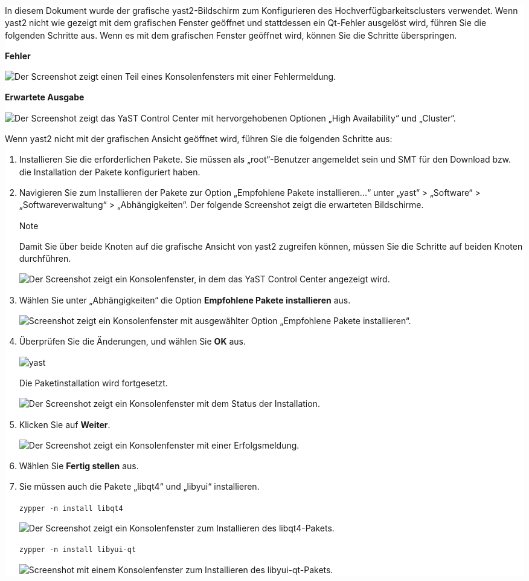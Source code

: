 In diesem Dokument wurde der grafische yast2-Bildschirm zum Konfigurieren des Hochverfügbarkeitsclusters verwendet. Wenn yast2 nicht wie gezeigt mit dem grafischen Fenster geöffnet und stattdessen ein Qt-Fehler ausgelöst wird, führen Sie die folgenden Schritte aus. Wenn es mit dem grafischen Fenster geöffnet wird, können Sie die Schritte überspringen.

**Fehler**

![Der Screenshot zeigt einen Teil eines Konsolenfensters mit einer Fehlermeldung.](media/HowToHLI/HASetupWithStonith/yast2-qt-gui-error.png)

**Erwartete Ausgabe**

![Der Screenshot zeigt das YaST Control Center mit hervorgehobenen Optionen „High Availability“ und „Cluster“.](media/HowToHLI/HASetupWithStonith/yast-control-center.png)

Wenn yast2 nicht mit der grafischen Ansicht geöffnet wird, führen Sie die folgenden Schritte aus:

1. Installieren Sie die erforderlichen Pakete. Sie müssen als „root“-Benutzer angemeldet sein und SMT für den Download bzw. die Installation der Pakete konfiguriert haben.

2. Navigieren Sie zum Installieren der Pakete zur Option „Empfohlene Pakete installieren...“ unter „yast“ > „Software“ > „Softwareverwaltung“ > „Abhängigkeiten“. Der folgende Screenshot zeigt die erwarteten Bildschirme.

    >[!NOTE]
    >Damit Sie über beide Knoten auf die grafische Ansicht von yast2 zugreifen können, müssen Sie die Schritte auf beiden Knoten durchführen.
    
    ![Der Screenshot zeigt ein Konsolenfenster, in dem das YaST Control Center angezeigt wird.](media/HowToHLI/HASetupWithStonith/yast-sofwaremanagement.png)
    
3. Wählen Sie unter „Abhängigkeiten“ die Option **Empfohlene Pakete installieren** aus.

    ![Screenshot zeigt ein Konsolenfenster mit ausgewählter Option „Empfohlene Pakete installieren“.](media/HowToHLI/HASetupWithStonith/yast-dependencies.png)

4. Überprüfen Sie die Änderungen, und wählen Sie **OK** aus.

    ![yast](media/HowToHLI/HASetupWithStonith/yast-automatic-changes.png)

    Die Paketinstallation wird fortgesetzt.

    ![Der Screenshot zeigt ein Konsolenfenster mit dem Status der Installation.](media/HowToHLI/HASetupWithStonith/yast-performing-installation.png)

5. Klicken Sie auf **Weiter**.

    ![Der Screenshot zeigt ein Konsolenfenster mit einer Erfolgsmeldung.](media/HowToHLI/HASetupWithStonith/yast-installation-report.png)

6. Wählen Sie **Fertig stellen** aus.

7. Sie müssen auch die Pakete „libqt4“ und „libyui“ installieren.
    
    ```
    zypper -n install libqt4
    ```
    ![Der Screenshot zeigt ein Konsolenfenster zum Installieren des libqt4-Pakets.](media/HowToHLI/HASetupWithStonith/zypper-install-libqt4.png)
    
    ```
    zypper -n install libyui-qt
    ```
    ![Screenshot mit einem Konsolenfenster zum Installieren des libyui-qt-Pakets.](media/HowToHLI/HASetupWithStonith/zypper-install-ligyui.png)
    